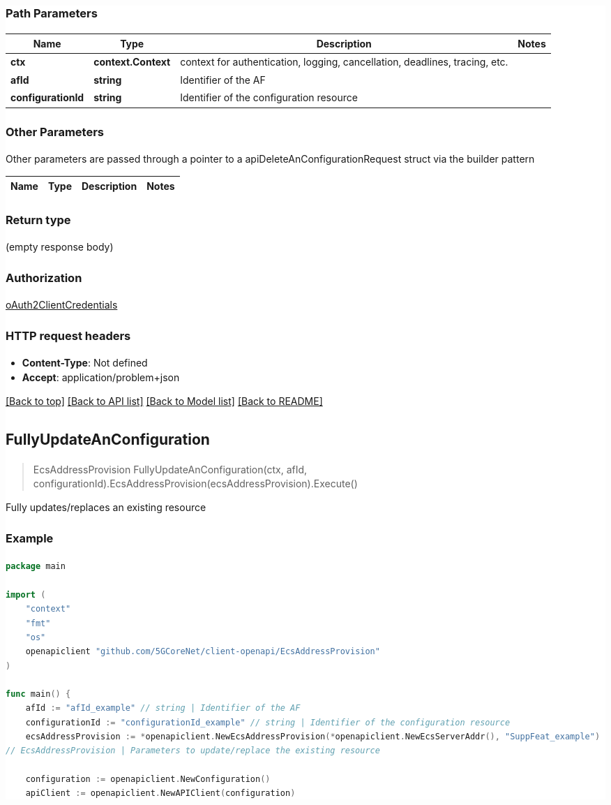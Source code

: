 ### Path Parameters


Name | Type | Description  | Notes
------------- | ------------- | ------------- | -------------
**ctx** | **context.Context** | context for authentication, logging, cancellation, deadlines, tracing, etc.
**afId** | **string** | Identifier of the AF | 
**configurationId** | **string** | Identifier of the configuration resource | 

### Other Parameters

Other parameters are passed through a pointer to a apiDeleteAnConfigurationRequest struct via the builder pattern


Name | Type | Description  | Notes
------------- | ------------- | ------------- | -------------



### Return type

 (empty response body)

### Authorization

[oAuth2ClientCredentials](../README.md#oAuth2ClientCredentials)

### HTTP request headers

- **Content-Type**: Not defined
- **Accept**: application/problem+json

[[Back to top]](#) [[Back to API list]](../README.md#documentation-for-api-endpoints)
[[Back to Model list]](../README.md#documentation-for-models)
[[Back to README]](../README.md)


## FullyUpdateAnConfiguration

> EcsAddressProvision FullyUpdateAnConfiguration(ctx, afId, configurationId).EcsAddressProvision(ecsAddressProvision).Execute()

Fully updates/replaces an existing resource

### Example

```go
package main

import (
    "context"
    "fmt"
    "os"
    openapiclient "github.com/5GCoreNet/client-openapi/EcsAddressProvision"
)

func main() {
    afId := "afId_example" // string | Identifier of the AF
    configurationId := "configurationId_example" // string | Identifier of the configuration resource
    ecsAddressProvision := *openapiclient.NewEcsAddressProvision(*openapiclient.NewEcsServerAddr(), "SuppFeat_example") // EcsAddressProvision | Parameters to update/replace the existing resource

    configuration := openapiclient.NewConfiguration()
    apiClient := openapiclient.NewAPIClient(configuration)
```